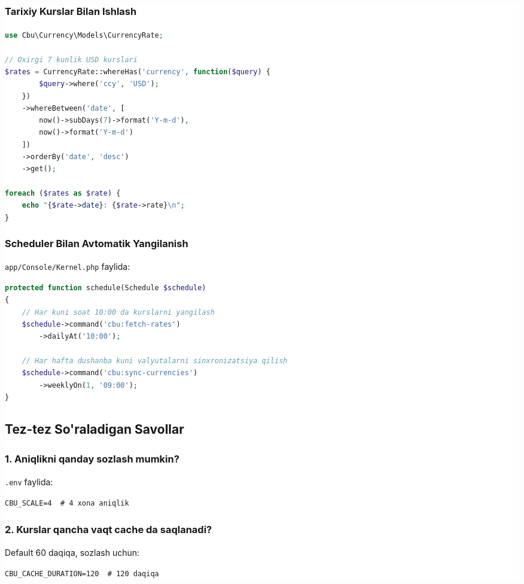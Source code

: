 ### Tarixiy Kurslar Bilan Ishlash

```php
use Cbu\Currency\Models\CurrencyRate;

// Oxirgi 7 kunlik USD kurslari
$rates = CurrencyRate::whereHas('currency', function($query) {
        $query->where('ccy', 'USD');
    })
    ->whereBetween('date', [
        now()->subDays(7)->format('Y-m-d'),
        now()->format('Y-m-d')
    ])
    ->orderBy('date', 'desc')
    ->get();

foreach ($rates as $rate) {
    echo "{$rate->date}: {$rate->rate}\n";
}
```

### Scheduler Bilan Avtomatik Yangilanish

`app/Console/Kernel.php` faylida:

```php
protected function schedule(Schedule $schedule)
{
    // Har kuni soat 10:00 da kurslarni yangilash
    $schedule->command('cbu:fetch-rates')
        ->dailyAt('10:00');

    // Har hafta dushanba kuni valyutalarni sinxronizatsiya qilish
    $schedule->command('cbu:sync-currencies')
        ->weeklyOn(1, '09:00');
}
```

## Tez-tez So'raladigan Savollar

### 1. Aniqlikni qanday sozlash mumkin?

`.env` faylida:
```env
CBU_SCALE=4  # 4 xona aniqlik
```

### 2. Kurslar qancha vaqt cache da saqlanadi?

Default 60 daqiqa, sozlash uchun:
```env
CBU_CACHE_DURATION=120  # 120 daqiqa
```
